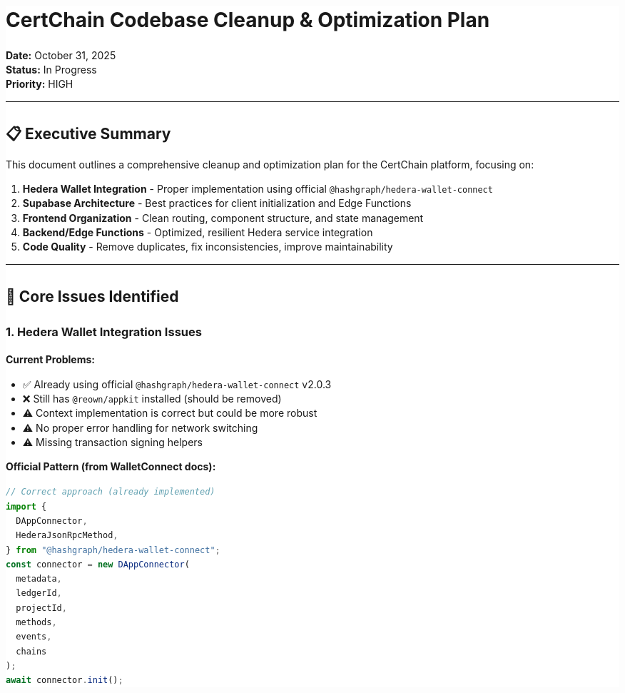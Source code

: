 # CertChain Codebase Cleanup & Optimization Plan

**Date:** October 31, 2025  
**Status:** In Progress  
**Priority:** HIGH

---

## 📋 Executive Summary

This document outlines a comprehensive cleanup and optimization plan for the CertChain platform, focusing on:

1. **Hedera Wallet Integration** - Proper implementation using official `@hashgraph/hedera-wallet-connect`
2. **Supabase Architecture** - Best practices for client initialization and Edge Functions
3. **Frontend Organization** - Clean routing, component structure, and state management
4. **Backend/Edge Functions** - Optimized, resilient Hedera service integration
5. **Code Quality** - Remove duplicates, fix inconsistencies, improve maintainability

---

## 🎯 Core Issues Identified

### 1. Hedera Wallet Integration Issues

**Current Problems:**

- ✅ Already using official `@hashgraph/hedera-wallet-connect` v2.0.3
- ❌ Still has `@reown/appkit` installed (should be removed)
- ⚠️ Context implementation is correct but could be more robust
- ⚠️ No proper error handling for network switching
- ⚠️ Missing transaction signing helpers

**Official Pattern (from WalletConnect docs):**

```typescript
// Correct approach (already implemented)
import {
  DAppConnector,
  HederaJsonRpcMethod,
} from "@hashgraph/hedera-wallet-connect";
const connector = new DAppConnector(
  metadata,
  ledgerId,
  projectId,
  methods,
  events,
  chains
);
await connector.init();
```
